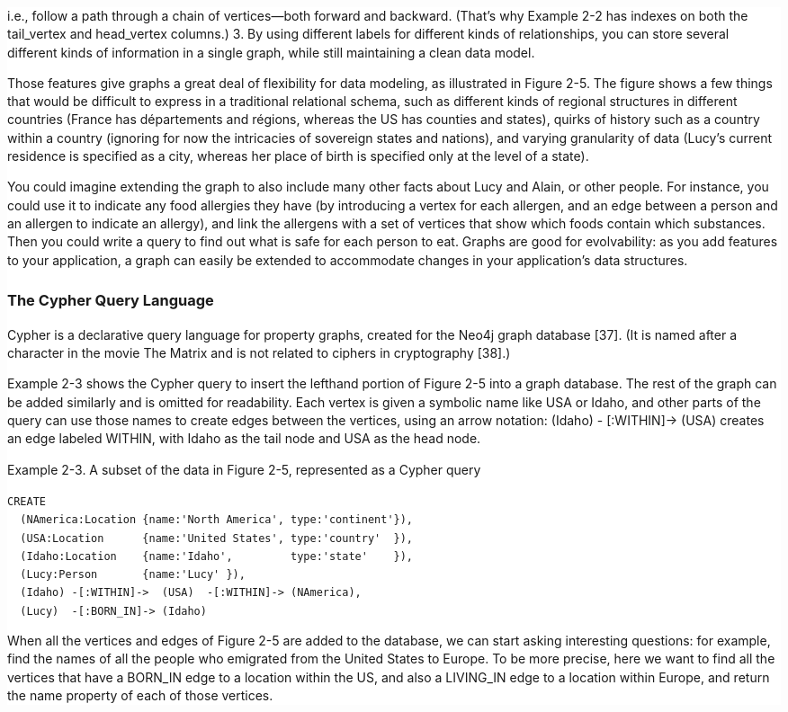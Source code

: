 i.e., follow a path through a chain of vertices—both forward and backward. (That’s why Example 2-2 has indexes on both 
the tail_vertex and head_vertex columns.)
3. By using different labels for different kinds of relationships, you can store several different kinds of information
in a single graph, while still maintaining a clean data model.

Those features give graphs a great deal of flexibility for data modeling, as illustrated in Figure 2-5. The figure shows
a few things that would be difficult to express in a traditional relational schema, such as different kinds of regional 
structures in different countries (France has départements and régions, whereas the US has counties and states), quirks 
of history such as a country within a country (ignoring for now the intricacies of sovereign states and nations), and 
varying granularity of data (Lucy’s current residence is specified as a city, whereas her place of birth is specified 
only at the level of a state).

You could imagine extending the graph to also include many other facts about Lucy and Alain, or other people. For 
instance, you could use it to indicate any food allergies they have (by introducing a vertex for each allergen, and an 
edge between a person and an allergen to indicate an allergy), and link the allergens with a set of vertices that show 
which foods contain which substances. Then you could write a query to find out what is safe for each person to eat. 
Graphs are good for evolvability: as you add features to your application, a graph can easily be extended to accommodate 
changes in your application’s data structures.

### The Cypher Query Language
Cypher is a declarative query language for property graphs, created for the Neo4j graph database [37]. 
(It is named after a character in the movie The Matrix and is not related to ciphers in cryptography [38].)

Example 2-3 shows the Cypher query to insert the lefthand portion of Figure 2-5 into a graph database. The rest of the 
graph can be added similarly and is omitted for readability. Each vertex is given a symbolic name like USA or Idaho, and 
other parts of the query can use those names to create edges between the vertices, using an arrow notation: (Idaho) -
[:WITHIN]-> (USA) creates an edge labeled WITHIN, with Idaho as the tail node and USA as the head node.

Example 2-3. A subset of the data in Figure 2-5, represented as a Cypher query
```
CREATE
  (NAmerica:Location {name:'North America', type:'continent'}),
  (USA:Location      {name:'United States', type:'country'  }),
  (Idaho:Location    {name:'Idaho',         type:'state'    }),
  (Lucy:Person       {name:'Lucy' }),
  (Idaho) -[:WITHIN]->  (USA)  -[:WITHIN]-> (NAmerica),
  (Lucy)  -[:BORN_IN]-> (Idaho)
```
When all the vertices and edges of Figure 2-5 are added to the database, we can start asking interesting questions: for 
example, find the names of all the people who emigrated from the United States to Europe. To be more precise, here we 
want to find all the vertices that have a BORN_IN edge to a location within the US, and also a LIVING_IN edge to a 
location within Europe, and return the name property of each of those vertices.
